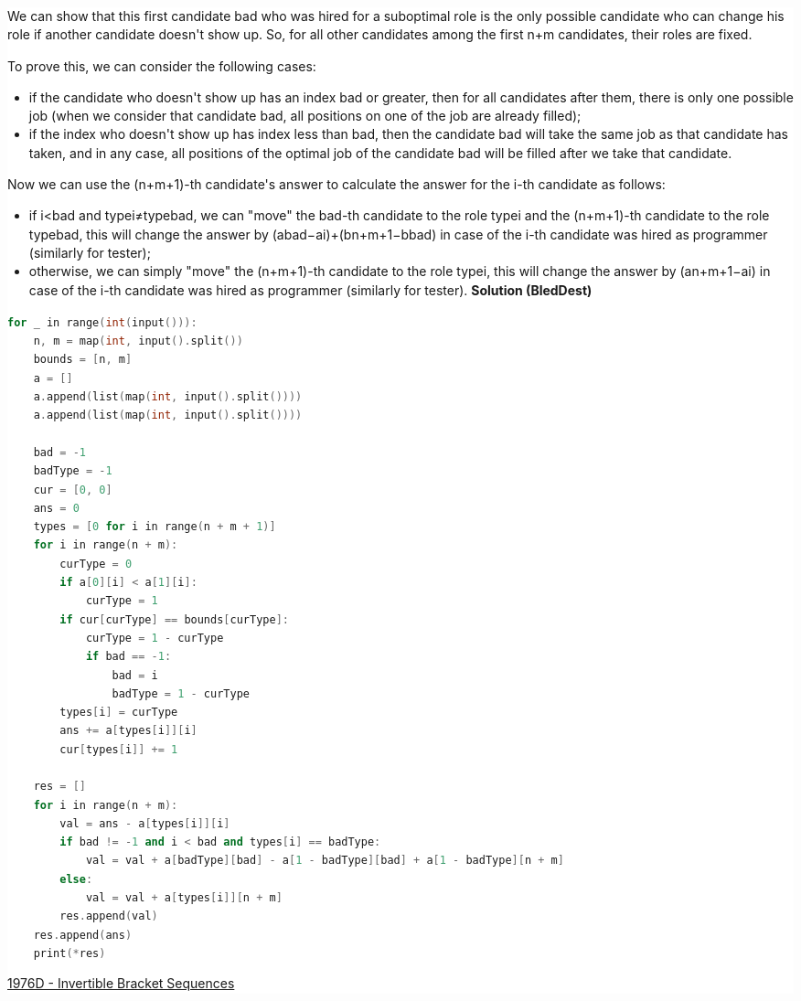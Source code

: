 We can show that this first candidate bad who was hired for a suboptimal role is the only possible candidate who can change his role if another candidate doesn't show up. So, for all other candidates among the first n+m candidates, their roles are fixed.

To prove this, we can consider the following cases: 

* if the candidate who doesn't show up has an index bad or greater, then for all candidates after them, there is only one possible job (when we consider that candidate bad, all positions on one of the job are already filled);
* if the index who doesn't show up has index less than bad, then the candidate bad will take the same job as that candidate has taken, and in any case, all positions of the optimal job of the candidate bad will be filled after we take that candidate.

Now we can use the (n+m+1)-th candidate's answer to calculate the answer for the i-th candidate as follows: 

* if i<bad and typei≠typebad, we can "move" the bad-th candidate to the role typei and the (n+m+1)-th candidate to the role typebad, this will change the answer by (abad−ai)+(bn+m+1−bbad) in case of the i-th candidate was hired as programmer (similarly for tester);
* otherwise, we can simply "move" the (n+m+1)-th candidate to the role typei, this will change the answer by (an+m+1−ai) in case of the i-th candidate was hired as programmer (similarly for tester).
 **Solution (BledDest)**
```cpp
for _ in range(int(input())):
    n, m = map(int, input().split())
    bounds = [n, m]
    a = []
    a.append(list(map(int, input().split())))
    a.append(list(map(int, input().split())))
    
    bad = -1
    badType = -1
    cur = [0, 0]
    ans = 0
    types = [0 for i in range(n + m + 1)]
    for i in range(n + m):
        curType = 0
        if a[0][i] < a[1][i]:
            curType = 1
        if cur[curType] == bounds[curType]:
            curType = 1 - curType
            if bad == -1:
                bad = i
                badType = 1 - curType
        types[i] = curType
        ans += a[types[i]][i]
        cur[types[i]] += 1
        
    res = []
    for i in range(n + m):
        val = ans - a[types[i]][i]
        if bad != -1 and i < bad and types[i] == badType:
            val = val + a[badType][bad] - a[1 - badType][bad] + a[1 - badType][n + m]
        else:
            val = val + a[types[i]][n + m]
        res.append(val)
    res.append(ans)
    print(*res)
```
[1976D - Invertible Bracket Sequences](../problems/D._Invertible_Bracket_Sequences.md "Educational Codeforces Round 166 (Rated for Div. 2)")
